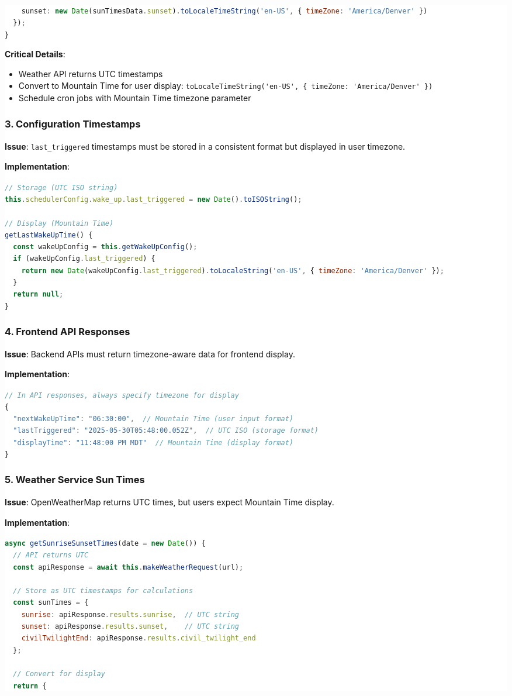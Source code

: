 ```javascript
    sunset: new Date(sunTimesData.sunset).toLocaleTimeString('en-US', { timeZone: 'America/Denver' })
  });
}
```

**Critical Details**:
- Weather API returns UTC timestamps
- Convert to Mountain Time for user display: `toLocaleTimeString('en-US', { timeZone: 'America/Denver' })`
- Schedule cron jobs with Mountain Time timezone parameter

### 3. Configuration Timestamps

**Issue**: `last_triggered` timestamps must be stored in a consistent format but displayed in user timezone.

**Implementation**:
```javascript
// Storage (UTC ISO string)
this.schedulerConfig.wake_up.last_triggered = new Date().toISOString();

// Display (Mountain Time)
getLastWakeUpTime() {
  const wakeUpConfig = this.getWakeUpConfig();
  if (wakeUpConfig.last_triggered) {
    return new Date(wakeUpConfig.last_triggered).toLocaleString('en-US', { timeZone: 'America/Denver' });
  }
  return null;
}
```

### 4. Frontend API Responses

**Issue**: Backend APIs must return timezone-aware data for frontend display.

**Implementation**:
```javascript
// In API responses, always specify timezone for display
{
  "nextWakeUpTime": "06:30:00",  // Mountain Time (user input format)
  "lastTriggered": "2025-05-30T05:48:00.052Z",  // UTC ISO (storage format)
  "displayTime": "11:48:00 PM MDT"  // Mountain Time (display format)
}
```

### 5. Weather Service Sun Times

**Issue**: OpenWeatherMap returns UTC times, but users expect Mountain Time display.

**Implementation**:
```javascript
async getSunriseSunsetTimes(date = new Date()) {
  // API returns UTC
  const apiResponse = await this.makeWeatherRequest(url);
  
  // Store as UTC timestamps for calculations
  const sunTimes = {
    sunrise: apiResponse.results.sunrise,  // UTC string
    sunset: apiResponse.results.sunset,    // UTC string
    civilTwilightEnd: apiResponse.results.civil_twilight_end
  };
  
  // Convert for display
  return {
```